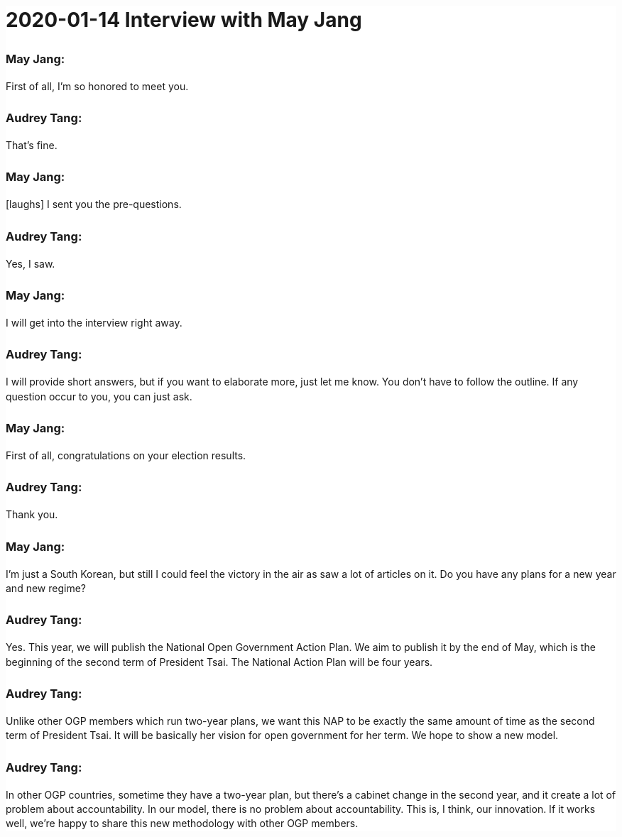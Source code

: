 # 2020-01-14 Interview with May Jang

### May Jang:
First of all, I’m so honored to meet you.

### Audrey Tang:
That’s fine.

### May Jang:
\[laughs\] I sent you the pre-questions.

### Audrey Tang:
Yes, I saw.

### May Jang:
I will get into the interview right away.

### Audrey Tang:
I will provide short answers, but if you want to elaborate more, just let me know. You don’t have to follow the outline. If any question occur to you, you can just ask.

### May Jang:
First of all, congratulations on your election results.

### Audrey Tang:
Thank you.

### May Jang:
I’m just a South Korean, but still I could feel the victory in the air as saw a lot of articles on it. Do you have any plans for a new year and new regime?

### Audrey Tang:
Yes. This year, we will publish the National Open Government Action Plan. We aim to publish it by the end of May, which is the beginning of the second term of President Tsai. The National Action Plan will be four years.

### Audrey Tang:
Unlike other OGP members which run two-year plans, we want this NAP to be exactly the same amount of time as the second term of President Tsai. It will be basically her vision for open government for her term. We hope to show a new model.

### Audrey Tang:
In other OGP countries, sometime they have a two-year plan, but there’s a cabinet change in the second year, and it create a lot of problem about accountability. In our model, there is no problem about accountability. This is, I think, our innovation. If it works well, we’re happy to share this new methodology with other OGP members.
